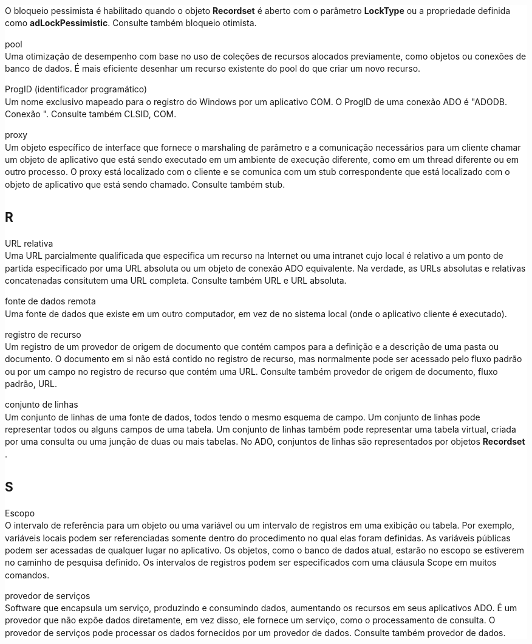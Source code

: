  O bloqueio pessimista é habilitado quando o objeto **Recordset** é aberto com o parâmetro **LockType** ou a propriedade definida como **adLockPessimistic**. Consulte também bloqueio otimista.  
  
 pool  
 Uma otimização de desempenho com base no uso de coleções de recursos alocados previamente, como objetos ou conexões de banco de dados. É mais eficiente desenhar um recurso existente do pool do que criar um novo recurso.  
  
 ProgID (identificador programático)  
 Um nome exclusivo mapeado para o registro do Windows por um aplicativo COM. O ProgID de uma conexão ADO é "ADODB. Conexão ". Consulte também CLSID, COM.  
  
 proxy  
 Um objeto específico de interface que fornece o marshaling de parâmetro e a comunicação necessários para um cliente chamar um objeto de aplicativo que está sendo executado em um ambiente de execução diferente, como em um thread diferente ou em outro processo. O proxy está localizado com o cliente e se comunica com um stub correspondente que está localizado com o objeto de aplicativo que está sendo chamado. Consulte também stub.  
  
## <a name="r"></a>R  
 URL relativa  
 Uma URL parcialmente qualificada que especifica um recurso na Internet ou uma intranet cujo local é relativo a um ponto de partida especificado por uma URL absoluta ou um objeto de conexão ADO equivalente. Na verdade, as URLs absolutas e relativas concatenadas consitutem uma URL completa. Consulte também URL e URL absoluta.  
  
 fonte de dados remota  
 Uma fonte de dados que existe em um outro computador, em vez de no sistema local (onde o aplicativo cliente é executado).  
  
 registro de recurso  
 Um registro de um provedor de origem de documento que contém campos para a definição e a descrição de uma pasta ou documento. O documento em si não está contido no registro de recurso, mas normalmente pode ser acessado pelo fluxo padrão ou por um campo no registro de recurso que contém uma URL. Consulte também provedor de origem de documento, fluxo padrão, URL.  
  
 conjunto de linhas  
 Um conjunto de linhas de uma fonte de dados, todos tendo o mesmo esquema de campo. Um conjunto de linhas pode representar todos ou alguns campos de uma tabela. Um conjunto de linhas também pode representar uma tabela virtual, criada por uma consulta ou uma junção de duas ou mais tabelas. No ADO, conjuntos de linhas são representados por objetos **Recordset** .  
  
## <a name="s"></a>S  
 Escopo  
 O intervalo de referência para um objeto ou uma variável ou um intervalo de registros em uma exibição ou tabela. Por exemplo, variáveis locais podem ser referenciadas somente dentro do procedimento no qual elas foram definidas. As variáveis públicas podem ser acessadas de qualquer lugar no aplicativo. Os objetos, como o banco de dados atual, estarão no escopo se estiverem no caminho de pesquisa definido. Os intervalos de registros podem ser especificados com uma cláusula Scope em muitos comandos.  
  
 provedor de serviços  
 Software que encapsula um serviço, produzindo e consumindo dados, aumentando os recursos em seus aplicativos ADO. É um provedor que não expõe dados diretamente, em vez disso, ele fornece um serviço, como o processamento de consulta. O provedor de serviços pode processar os dados fornecidos por um provedor de dados. Consulte também provedor de dados.  
  